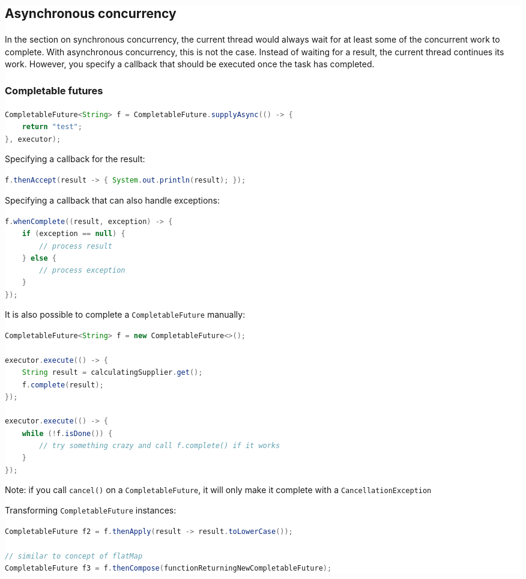## Asynchronous concurrency

In the section on synchronous concurrency, the current thread would always wait for at least some of the concurrent work to complete. With asynchronous concurrency, this is not the case. Instead of waiting for a result, the current thread continues its work. However, you specify a callback that should be executed once the task has completed.

### Completable futures

```java
CompletableFuture<String> f = CompletableFuture.supplyAsync(() -> {
    return "test";
}, executor);
```

Specifying a callback for the result:

```java
f.thenAccept(result -> { System.out.println(result); });
```

Specifying a callback that can also handle exceptions:

```java
f.whenComplete((result, exception) -> {
    if (exception == null) {
        // process result
    } else {
        // process exception
    }
});
```

It is also possible to complete a `CompletableFuture` manually:

```java
CompletableFuture<String> f = new CompletableFuture<>();

executor.execute(() -> {
    String result = calculatingSupplier.get();
    f.complete(result);
});

executor.execute(() -> {
    while (!f.isDone()) {
        // try something crazy and call f.complete() if it works
    }
});
```

Note: if you call `cancel()` on a `CompletableFuture`, it will only make it complete with a `CancellationException`

Transforming `CompletableFuture` instances:

```java
CompletableFuture f2 = f.thenApply(result -> result.toLowerCase());

// similar to concept of flatMap
CompletableFuture f3 = f.thenCompose(functionReturningNewCompletableFuture);
```
